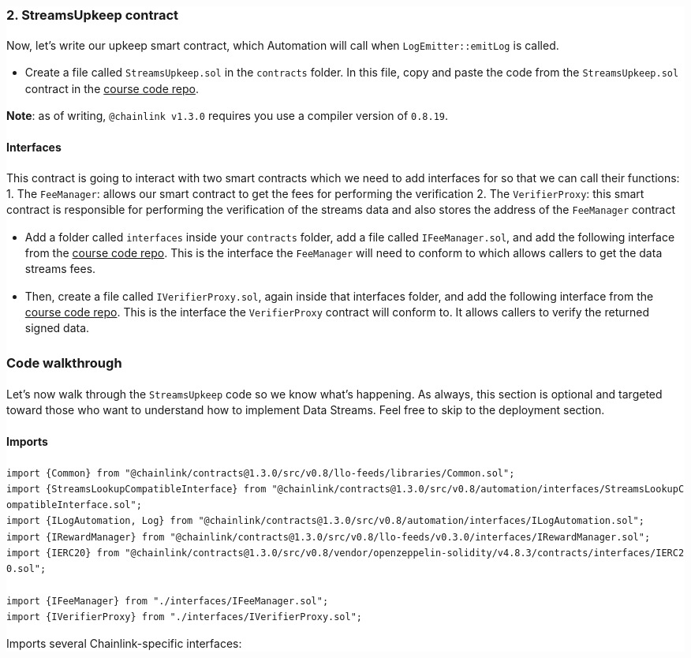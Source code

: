 ### 2. StreamsUpkeep contract

Now, let’s write our upkeep smart contract, which Automation will call when `LogEmitter::emitLog` is called. 

- Create a file called `StreamsUpkeep.sol` in the `contracts` folder. In this file, copy and paste the code from the `StreamsUpkeep.sol` contract in the [course code repo]([https://github.com/ciaranightingale/chainlink-fundamentals-code/blob/main/data-streams/LogEmitter.sol](https://github.com/ciaranightingale/chainlink-fundamentals-code/blob/main/data-streams/StreamsUpkeep.sol)).

**Note**: as of writing, `@chainlink v1.3.0` requires you use a compiler version of `0.8.19`.

#### Interfaces 

This contract is going to interact with two smart contracts which we need to add interfaces for so that we can call their functions:
    1. The `FeeManager`: allows our smart contract to get the fees for performing the verification 
    2. The `VerifierProxy`: this smart contract is responsible for performing the verification of the streams data and also stores the address of the `FeeManager` contract
    
- Add a folder called `interfaces` inside your `contracts` folder, add a file called `IFeeManager.sol`, and add the following interface from the [course code repo](https://github.com/ciaranightingale/chainlink-fundamentals-code/blob/main/data-streams/interfaces/IFeeManager.sol). This is the interface the `FeeManager` will need to conform to which allows callers to get the data streams fees.

- Then, create a file called `IVerifierProxy.sol`, again inside that interfaces folder, and add the following interface from the [course code repo](https://github.com/ciaranightingale/chainlink-fundamentals-code/blob/main/data-streams/interfaces/IVerifierProxy.sol). This is the interface the `VerifierProxy` contract will conform to. It allows callers to verify the returned signed data.

### Code walkthrough

Let’s now walk through the `StreamsUpkeep` code so we know what’s happening. As always, this section is optional and targeted toward those who want to understand how to implement Data Streams. Feel free to skip to the deployment section.

#### Imports

```solidity
import {Common} from "@chainlink/contracts@1.3.0/src/v0.8/llo-feeds/libraries/Common.sol";
import {StreamsLookupCompatibleInterface} from "@chainlink/contracts@1.3.0/src/v0.8/automation/interfaces/StreamsLookupCompatibleInterface.sol";
import {ILogAutomation, Log} from "@chainlink/contracts@1.3.0/src/v0.8/automation/interfaces/ILogAutomation.sol";
import {IRewardManager} from "@chainlink/contracts@1.3.0/src/v0.8/llo-feeds/v0.3.0/interfaces/IRewardManager.sol";
import {IERC20} from "@chainlink/contracts@1.3.0/src/v0.8/vendor/openzeppelin-solidity/v4.8.3/contracts/interfaces/IERC20.sol";

import {IFeeManager} from "./interfaces/IFeeManager.sol";
import {IVerifierProxy} from "./interfaces/IVerifierProxy.sol";
```

Imports several Chainlink-specific interfaces:
